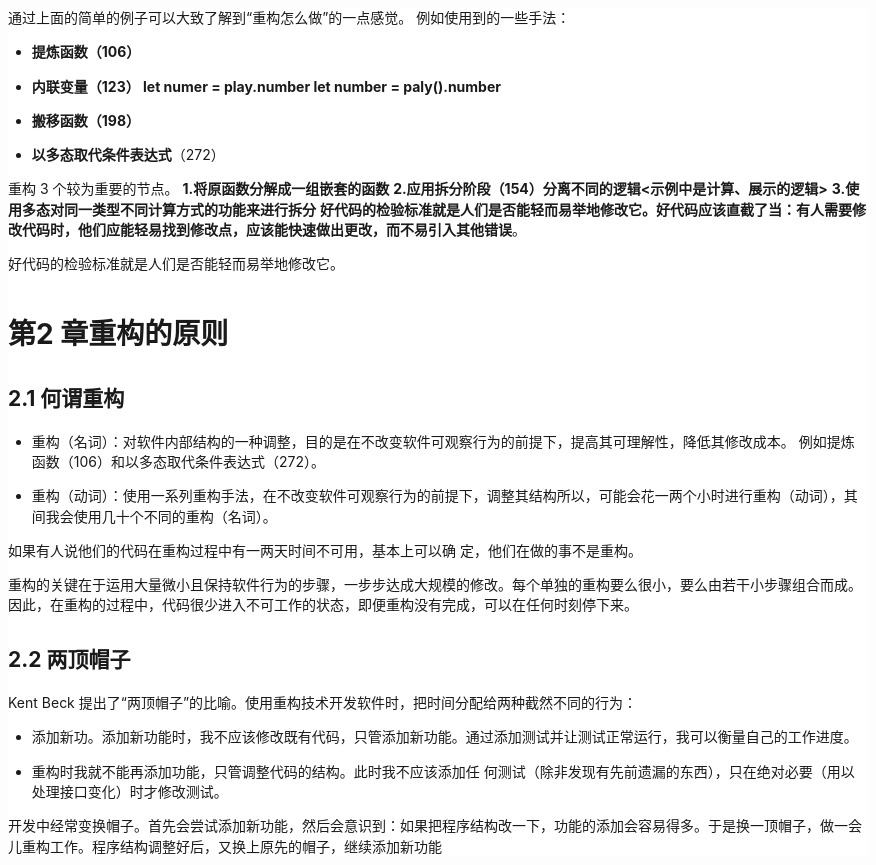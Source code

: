 
  通过上面的简单的例子可以大致了解到“重构怎么做”的一点感觉。
  例如使用到的一些手法：

  

  - **提炼函数（106）**
  
  - **内联变量（123）  let numer = play.number   let number = paly().number**

  - **搬移函数（198）**

  - **以多态取代条件表达式**（272）

  

  重构 3 个较为重要的节点。
**1.将原函数分解成一组嵌套的函数**
  **2.应用拆分阶段（154）分离不同的逻辑<示例中是计算、展示的逻辑>**
**3.使用多态对同一类型不同计算方式的功能来进行拆分**
  **好代码的检验标准就是人们是否能轻而易举地修改它。好代码应该直截了当：有人需要修改代码时，他们应能轻易找到修改点，应该能快速做出更改，而不易引入其他错误**。

  

  好代码的检验标准就是人们是否能轻而易举地修改它。

  

  

  

  # 第2 章重构的原则

  

  ## 2.1 何谓重构

  - 重构（名词）：对软件内部结构的一种调整，目的是在不改变软件可观察行为的前提下，提高其可理解性，降低其修改成本。 例如提炼函数（106）和以多态取代条件表达式（272）。
  
  - 重构（动词）：使用一系列重构手法，在不改变软件可观察行为的前提下，调整其结构所以，可能会花一两个小时进行重构（动词），其间我会使用几十个不同的重构（名词）。

  如果有人说他们的代码在重构过程中有一两天时间不可用，基本上可以确
  定，他们在做的事不是重构。

  

  重构的关键在于运用大量微小且保持软件行为的步骤，一步步达成大规模的修改。每个单独的重构要么很小，要么由若干小步骤组合而成。因此，在重构的过程中，代码很少进入不可工作的状态，即便重构没有完成，可以在任何时刻停下来。

  

  ## 2.2 两顶帽子

  Kent Beck 提出了“两顶帽子”的比喻。使用重构技术开发软件时，把时间分配给两种截然不同的行为：

  

  - 添加新功。添加新功能时，我不应该修改既有代码，只管添加新功能。通过添加测试并让测试正常运行，我可以衡量自己的工作进度。

  - 重构时我就不能再添加功能，只管调整代码的结构。此时我不应该添加任 何测试（除非发现有先前遗漏的东西），只在绝对必要（用以处理接口变化）时才修改测试。

  

  开发中经常变换帽子。首先会尝试添加新功能，然后会意识到：如果把程序结构改一下，功能的添加会容易得多。于是换一顶帽子，做一会儿重构工作。程序结构调整好后，又换上原先的帽子，继续添加新功能
